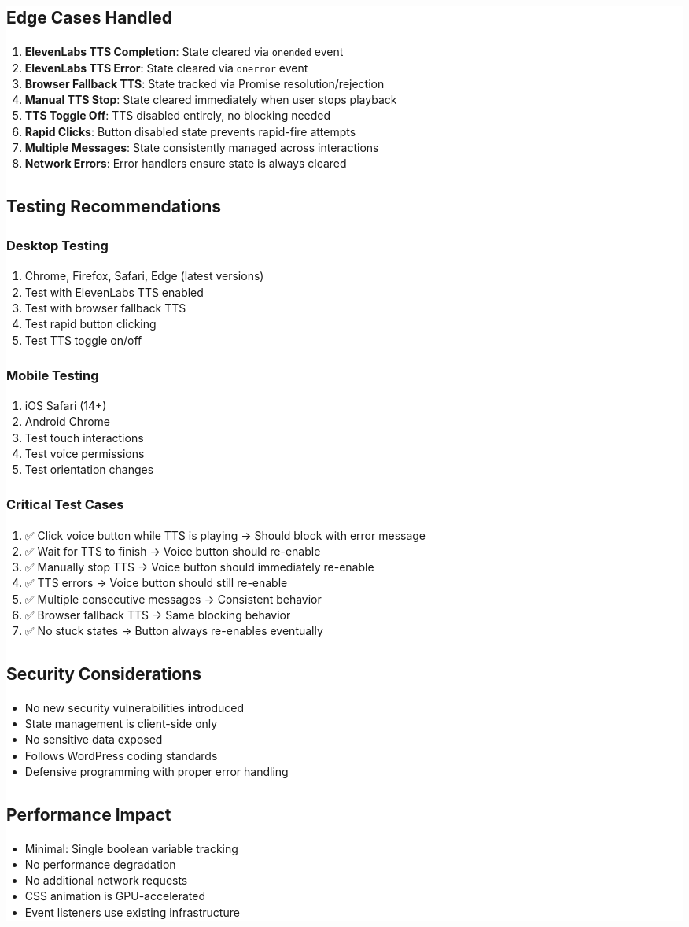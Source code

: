 ## Edge Cases Handled

1. **ElevenLabs TTS Completion**: State cleared via `onended` event
2. **ElevenLabs TTS Error**: State cleared via `onerror` event
3. **Browser Fallback TTS**: State tracked via Promise resolution/rejection
4. **Manual TTS Stop**: State cleared immediately when user stops playback
5. **TTS Toggle Off**: TTS disabled entirely, no blocking needed
6. **Rapid Clicks**: Button disabled state prevents rapid-fire attempts
7. **Multiple Messages**: State consistently managed across interactions
8. **Network Errors**: Error handlers ensure state is always cleared

## Testing Recommendations

### Desktop Testing
1. Chrome, Firefox, Safari, Edge (latest versions)
2. Test with ElevenLabs TTS enabled
3. Test with browser fallback TTS
4. Test rapid button clicking
5. Test TTS toggle on/off

### Mobile Testing
1. iOS Safari (14+)
2. Android Chrome
3. Test touch interactions
4. Test voice permissions
5. Test orientation changes

### Critical Test Cases
1. ✅ Click voice button while TTS is playing → Should block with error message
2. ✅ Wait for TTS to finish → Voice button should re-enable
3. ✅ Manually stop TTS → Voice button should immediately re-enable
4. ✅ TTS errors → Voice button should still re-enable
5. ✅ Multiple consecutive messages → Consistent behavior
6. ✅ Browser fallback TTS → Same blocking behavior
7. ✅ No stuck states → Button always re-enables eventually

## Security Considerations

- No new security vulnerabilities introduced
- State management is client-side only
- No sensitive data exposed
- Follows WordPress coding standards
- Defensive programming with proper error handling

## Performance Impact

- Minimal: Single boolean variable tracking
- No performance degradation
- No additional network requests
- CSS animation is GPU-accelerated
- Event listeners use existing infrastructure
